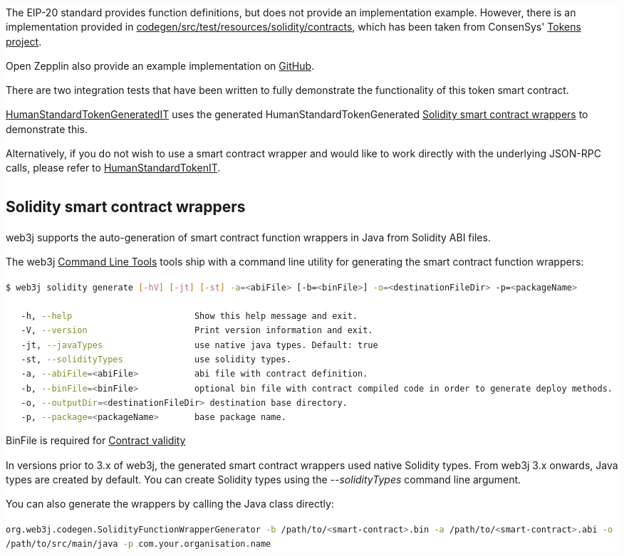 The EIP-20 standard provides function definitions, but does not provide an implementation example. However, there is an implementation provided in
[codegen/src/test/resources/solidity/contracts](https://github.com/web3j/web3j/tree/master/codegen/src/test/resources/solidity/contracts), which has been taken from ConsenSys' [Tokens project](https://github.com/ConsenSys/Tokens).

Open Zepplin also provide an example implementation on [GitHub](https://github.com/OpenZeppelin/zeppelin-solidity/tree/master/contracts/token).

There are two integration tests that have been written to fully demonstrate the functionality of this token smart contract.

[HumanStandardTokenGeneratedIT](https://github.com/web3j/web3j/tree/master/integration-tests/src/test/java/org/web3j/protocol/scenarios/HumanStandardTokenGeneratedIT.java) uses the generated HumanStandardTokenGenerated [Solidity smart contract wrappers](#solidity-smart-contract-wrappers) to demonstrate this.

Alternatively, if you do not wish to use a smart contract wrapper and would like to work directly with the underlying JSON-RPC calls, please refer to [HumanStandardTokenIT](https://github.com/web3j/web3j/tree/master/integration-tests/src/test/java/org/web3j/protocol/scenarios/HumanStandardTokenIT.java).

Solidity smart contract wrappers
--------------------------------

web3j supports the auto-generation of smart contract function wrappers in Java from Solidity ABI files.

The web3j [Command Line Tools](command_line_tools.md) tools ship with a command line utility for generating the smart contract function wrappers:

``` bash
$ web3j solidity generate [-hV] [-jt] [-st] -a=<abiFile> [-b=<binFile>] -o=<destinationFileDir> -p=<packageName>

   -h, --help                        Show this help message and exit.
   -V, --version                     Print version information and exit.
   -jt, --javaTypes                  use native java types. Default: true
   -st, --solidityTypes              use solidity types.
   -a, --abiFile=<abiFile>           abi file with contract definition.
   -b, --binFile=<binFile>           optional bin file with contract compiled code in order to generate deploy methods.
   -o, --outputDir=<destinationFileDir> destination base directory.
   -p, --package=<packageName>       base package name.
```

BinFile is required for [Contract validity](#contract-validity)

In versions prior to 3.x of web3j, the generated smart contract wrappers used native Solidity types. From web3j 3.x onwards, Java types are created by default. You can create Solidity types using the *--solidityTypes* command line argument.

You can also generate the wrappers by calling the Java class directly:

``` bash
org.web3j.codegen.SolidityFunctionWrapperGenerator -b /path/to/<smart-contract>.bin -a /path/to/<smart-contract>.abi -o /path/to/src/main/java -p com.your.organisation.name
```
